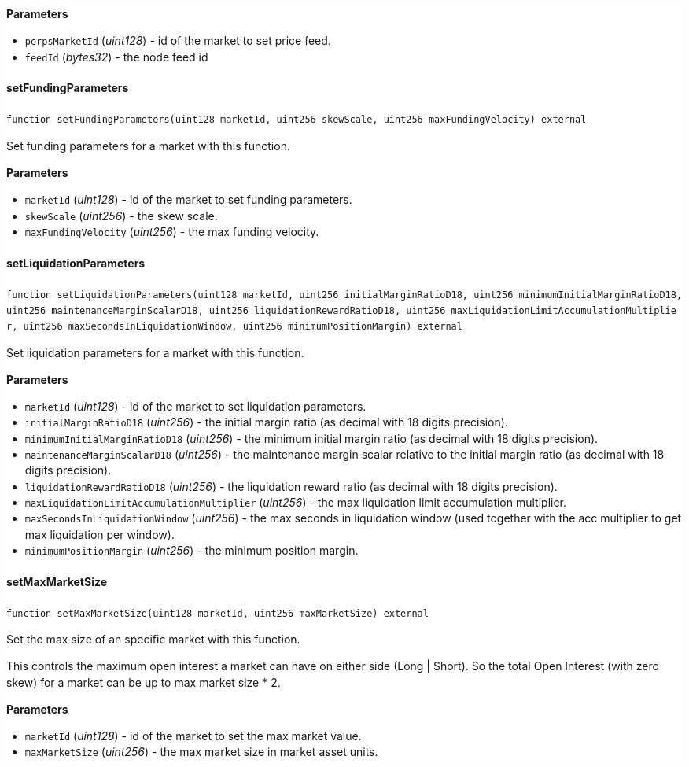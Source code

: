 **Parameters**
* `perpsMarketId` (*uint128*) - id of the market to set price feed.
* `feedId` (*bytes32*) - the node feed id

#### setFundingParameters

  ```solidity
  function setFundingParameters(uint128 marketId, uint256 skewScale, uint256 maxFundingVelocity) external
  ```

  Set funding parameters for a market with this function.

**Parameters**
* `marketId` (*uint128*) - id of the market to set funding parameters.
* `skewScale` (*uint256*) - the skew scale.
* `maxFundingVelocity` (*uint256*) - the max funding velocity.

#### setLiquidationParameters

  ```solidity
  function setLiquidationParameters(uint128 marketId, uint256 initialMarginRatioD18, uint256 minimumInitialMarginRatioD18, uint256 maintenanceMarginScalarD18, uint256 liquidationRewardRatioD18, uint256 maxLiquidationLimitAccumulationMultiplier, uint256 maxSecondsInLiquidationWindow, uint256 minimumPositionMargin) external
  ```

  Set liquidation parameters for a market with this function.

**Parameters**
* `marketId` (*uint128*) - id of the market to set liquidation parameters.
* `initialMarginRatioD18` (*uint256*) - the initial margin ratio (as decimal with 18 digits precision).
* `minimumInitialMarginRatioD18` (*uint256*) - the minimum initial margin ratio (as decimal with 18 digits precision).
* `maintenanceMarginScalarD18` (*uint256*) - the maintenance margin scalar relative to the initial margin ratio (as decimal with 18 digits precision).
* `liquidationRewardRatioD18` (*uint256*) - the liquidation reward ratio (as decimal with 18 digits precision).
* `maxLiquidationLimitAccumulationMultiplier` (*uint256*) - the max liquidation limit accumulation multiplier.
* `maxSecondsInLiquidationWindow` (*uint256*) - the max seconds in liquidation window (used together with the acc multiplier to get max liquidation per window).
* `minimumPositionMargin` (*uint256*) - the minimum position margin.

#### setMaxMarketSize

  ```solidity
  function setMaxMarketSize(uint128 marketId, uint256 maxMarketSize) external
  ```

  Set the max size of an specific market with this function.

  This controls the maximum open interest a market can have on either side (Long | Short). So the total Open Interest (with zero skew) for a market can be up to max market size * 2.

**Parameters**
* `marketId` (*uint128*) - id of the market to set the max market value.
* `maxMarketSize` (*uint256*) - the max market size in market asset units.

